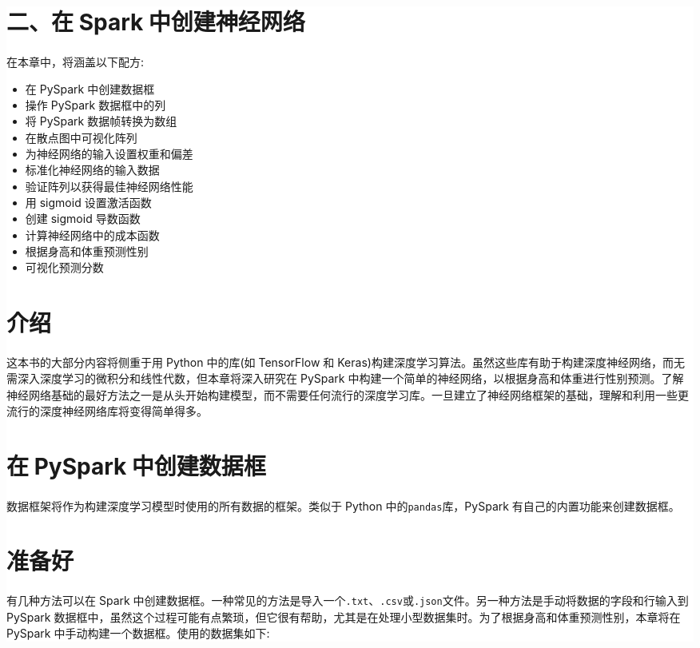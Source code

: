 # 二、在 Spark 中创建神经网络

在本章中，将涵盖以下配方:

*   在 PySpark 中创建数据框
*   操作 PySpark 数据框中的列
*   将 PySpark 数据帧转换为数组
*   在散点图中可视化阵列
*   为神经网络的输入设置权重和偏差
*   标准化神经网络的输入数据
*   验证阵列以获得最佳神经网络性能
*   用 sigmoid 设置激活函数
*   创建 sigmoid 导数函数
*   计算神经网络中的成本函数
*   根据身高和体重预测性别
*   可视化预测分数

# 介绍

这本书的大部分内容将侧重于用 Python 中的库(如 TensorFlow 和 Keras)构建深度学习算法。虽然这些库有助于构建深度神经网络，而无需深入深度学习的微积分和线性代数，但本章将深入研究在 PySpark 中构建一个简单的神经网络，以根据身高和体重进行性别预测。了解神经网络基础的最好方法之一是从头开始构建模型，而不需要任何流行的深度学习库。一旦建立了神经网络框架的基础，理解和利用一些更流行的深度神经网络库将变得简单得多。

# 在 PySpark 中创建数据框

数据框架将作为构建深度学习模型时使用的所有数据的框架。类似于 Python 中的`pandas`库，PySpark 有自己的内置功能来创建数据框。

# 准备好

有几种方法可以在 Spark 中创建数据框。一种常见的方法是导入一个`.txt`、`.csv`或`.json`文件。另一种方法是手动将数据的字段和行输入到 PySpark 数据框中，虽然这个过程可能有点繁琐，但它很有帮助，尤其是在处理小型数据集时。为了根据身高和体重预测性别，本章将在 PySpark 中手动构建一个数据框。使用的数据集如下:
